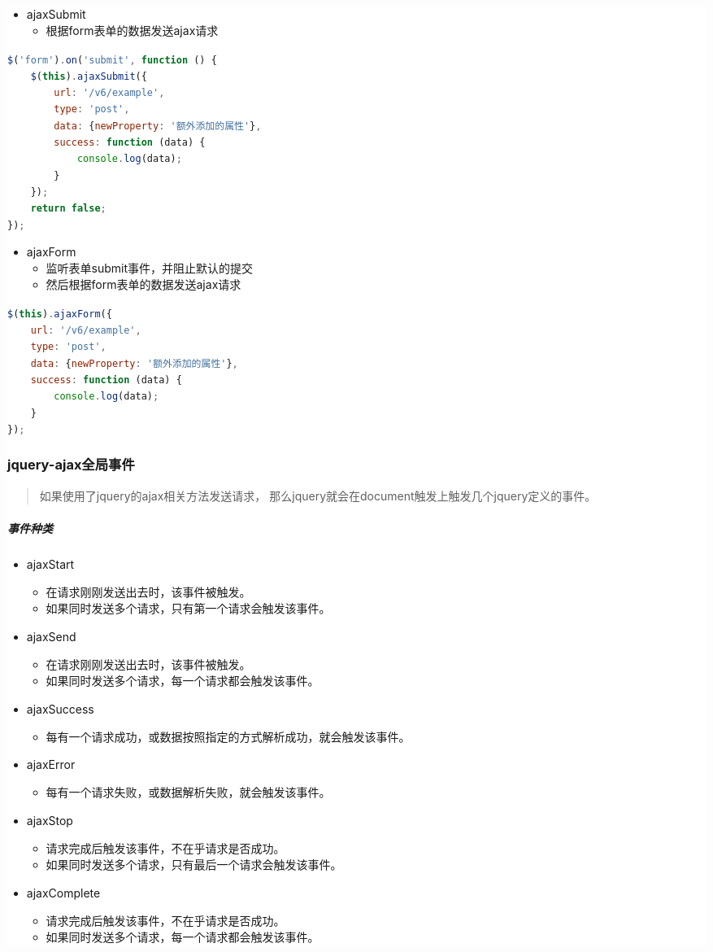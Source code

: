 - ajaxSubmit
    + 根据form表单的数据发送ajax请求
```javascript
$('form').on('submit', function () {
	$(this).ajaxSubmit({
		url: '/v6/example',
		type: 'post',
		data: {newProperty: '额外添加的属性'},
		success: function (data) {
			console.log(data);
		}
	});
	return false;
});
```

- ajaxForm
    + 监听表单submit事件，并阻止默认的提交
    + 然后根据form表单的数据发送ajax请求
```javascript
$(this).ajaxForm({
	url: '/v6/example',
	type: 'post',
	data: {newProperty: '额外添加的属性'},
	success: function (data) {
		console.log(data);
	}
});
```

### jquery-ajax全局事件
> 如果使用了jquery的ajax相关方法发送请求，
> 那么jquery就会在document触发上触发几个jquery定义的事件。

##### 事件种类

- ajaxStart
    + 在请求刚刚发送出去时，该事件被触发。
    + 如果同时发送多个请求，只有第一个请求会触发该事件。

- ajaxSend
    + 在请求刚刚发送出去时，该事件被触发。
    + 如果同时发送多个请求，每一个请求都会触发该事件。

- ajaxSuccess
    + 每有一个请求成功，或数据按照指定的方式解析成功，就会触发该事件。

- ajaxError
    + 每有一个请求失败，或数据解析失败，就会触发该事件。

- ajaxStop
    + 请求完成后触发该事件，不在乎请求是否成功。
    + 如果同时发送多个请求，只有最后一个请求会触发该事件。

- ajaxComplete
    + 请求完成后触发该事件，不在乎请求是否成功。
    + 如果同时发送多个请求，每一个请求都会触发该事件。
